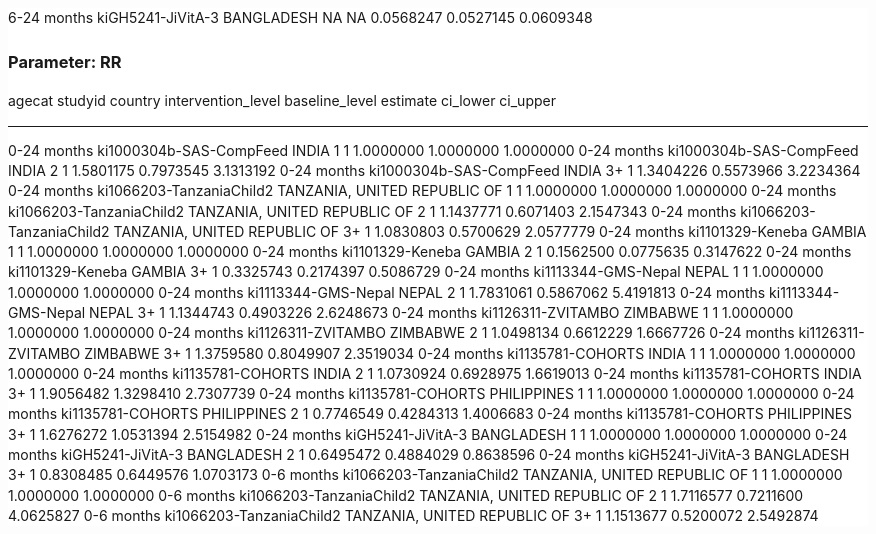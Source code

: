 6-24 months   kiGH5241-JiVitA-3          BANGLADESH                     NA                   NA                0.0568247   0.0527145   0.0609348


### Parameter: RR


agecat        studyid                    country                        intervention_level   baseline_level     estimate    ci_lower    ci_upper
------------  -------------------------  -----------------------------  -------------------  ---------------  ----------  ----------  ----------
0-24 months   ki1000304b-SAS-CompFeed    INDIA                          1                    1                 1.0000000   1.0000000   1.0000000
0-24 months   ki1000304b-SAS-CompFeed    INDIA                          2                    1                 1.5801175   0.7973545   3.1313192
0-24 months   ki1000304b-SAS-CompFeed    INDIA                          3+                   1                 1.3404226   0.5573966   3.2234364
0-24 months   ki1066203-TanzaniaChild2   TANZANIA, UNITED REPUBLIC OF   1                    1                 1.0000000   1.0000000   1.0000000
0-24 months   ki1066203-TanzaniaChild2   TANZANIA, UNITED REPUBLIC OF   2                    1                 1.1437771   0.6071403   2.1547343
0-24 months   ki1066203-TanzaniaChild2   TANZANIA, UNITED REPUBLIC OF   3+                   1                 1.0830803   0.5700629   2.0577779
0-24 months   ki1101329-Keneba           GAMBIA                         1                    1                 1.0000000   1.0000000   1.0000000
0-24 months   ki1101329-Keneba           GAMBIA                         2                    1                 0.1562500   0.0775635   0.3147622
0-24 months   ki1101329-Keneba           GAMBIA                         3+                   1                 0.3325743   0.2174397   0.5086729
0-24 months   ki1113344-GMS-Nepal        NEPAL                          1                    1                 1.0000000   1.0000000   1.0000000
0-24 months   ki1113344-GMS-Nepal        NEPAL                          2                    1                 1.7831061   0.5867062   5.4191813
0-24 months   ki1113344-GMS-Nepal        NEPAL                          3+                   1                 1.1344743   0.4903226   2.6248673
0-24 months   ki1126311-ZVITAMBO         ZIMBABWE                       1                    1                 1.0000000   1.0000000   1.0000000
0-24 months   ki1126311-ZVITAMBO         ZIMBABWE                       2                    1                 1.0498134   0.6612229   1.6667726
0-24 months   ki1126311-ZVITAMBO         ZIMBABWE                       3+                   1                 1.3759580   0.8049907   2.3519034
0-24 months   ki1135781-COHORTS          INDIA                          1                    1                 1.0000000   1.0000000   1.0000000
0-24 months   ki1135781-COHORTS          INDIA                          2                    1                 1.0730924   0.6928975   1.6619013
0-24 months   ki1135781-COHORTS          INDIA                          3+                   1                 1.9056482   1.3298410   2.7307739
0-24 months   ki1135781-COHORTS          PHILIPPINES                    1                    1                 1.0000000   1.0000000   1.0000000
0-24 months   ki1135781-COHORTS          PHILIPPINES                    2                    1                 0.7746549   0.4284313   1.4006683
0-24 months   ki1135781-COHORTS          PHILIPPINES                    3+                   1                 1.6276272   1.0531394   2.5154982
0-24 months   kiGH5241-JiVitA-3          BANGLADESH                     1                    1                 1.0000000   1.0000000   1.0000000
0-24 months   kiGH5241-JiVitA-3          BANGLADESH                     2                    1                 0.6495472   0.4884029   0.8638596
0-24 months   kiGH5241-JiVitA-3          BANGLADESH                     3+                   1                 0.8308485   0.6449576   1.0703173
0-6 months    ki1066203-TanzaniaChild2   TANZANIA, UNITED REPUBLIC OF   1                    1                 1.0000000   1.0000000   1.0000000
0-6 months    ki1066203-TanzaniaChild2   TANZANIA, UNITED REPUBLIC OF   2                    1                 1.7116577   0.7211600   4.0625827
0-6 months    ki1066203-TanzaniaChild2   TANZANIA, UNITED REPUBLIC OF   3+                   1                 1.1513677   0.5200072   2.5492874